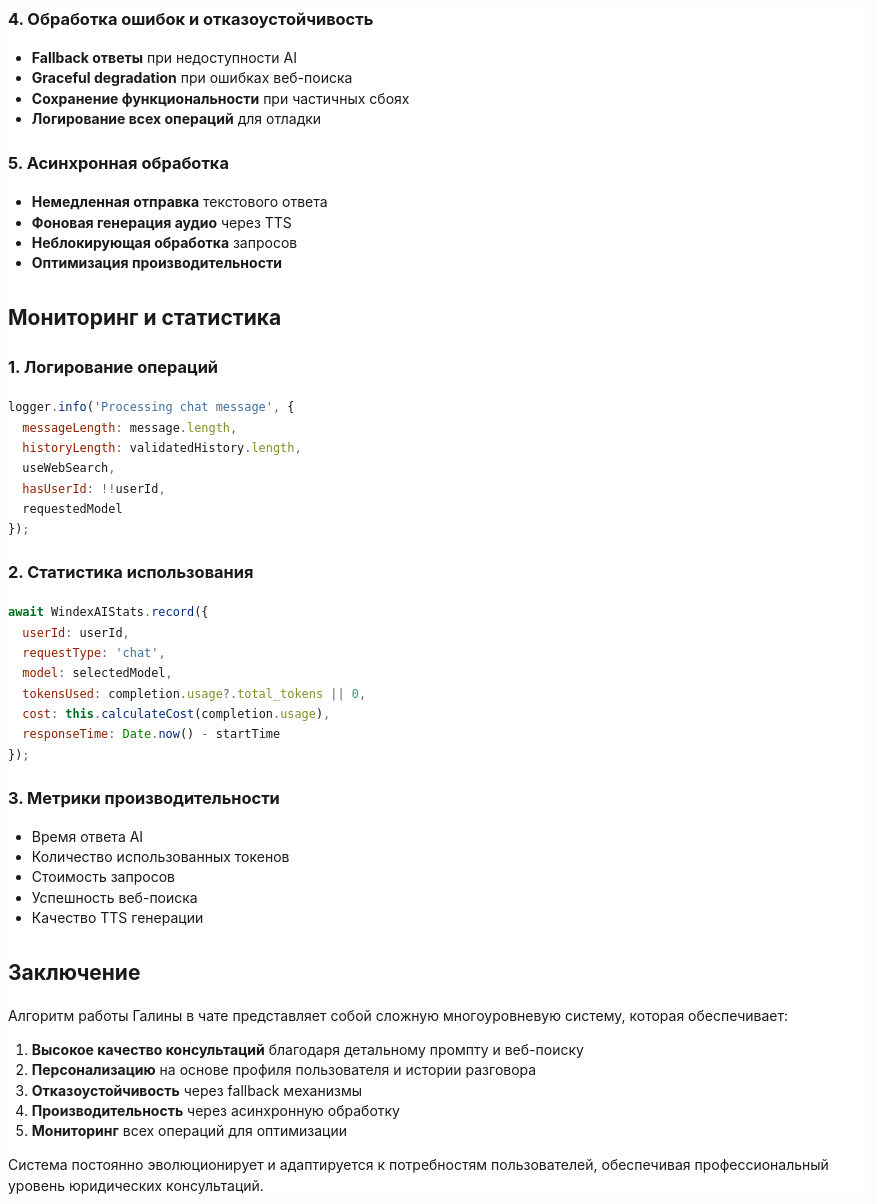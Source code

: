 ### 4. Обработка ошибок и отказоустойчивость
- **Fallback ответы** при недоступности AI
- **Graceful degradation** при ошибках веб-поиска
- **Сохранение функциональности** при частичных сбоях
- **Логирование всех операций** для отладки

### 5. Асинхронная обработка
- **Немедленная отправка** текстового ответа
- **Фоновая генерация аудио** через TTS
- **Неблокирующая обработка** запросов
- **Оптимизация производительности**

## Мониторинг и статистика

### 1. Логирование операций
```javascript
logger.info('Processing chat message', {
  messageLength: message.length,
  historyLength: validatedHistory.length,
  useWebSearch,
  hasUserId: !!userId,
  requestedModel
});
```

### 2. Статистика использования
```javascript
await WindexAIStats.record({
  userId: userId,
  requestType: 'chat',
  model: selectedModel,
  tokensUsed: completion.usage?.total_tokens || 0,
  cost: this.calculateCost(completion.usage),
  responseTime: Date.now() - startTime
});
```

### 3. Метрики производительности
- Время ответа AI
- Количество использованных токенов
- Стоимость запросов
- Успешность веб-поиска
- Качество TTS генерации

## Заключение

Алгоритм работы Галины в чате представляет собой сложную многоуровневую систему, которая обеспечивает:

1. **Высокое качество консультаций** благодаря детальному промпту и веб-поиску
2. **Персонализацию** на основе профиля пользователя и истории разговора
3. **Отказоустойчивость** через fallback механизмы
4. **Производительность** через асинхронную обработку
5. **Мониторинг** всех операций для оптимизации

Система постоянно эволюционирует и адаптируется к потребностям пользователей, обеспечивая профессиональный уровень юридических консультаций.

